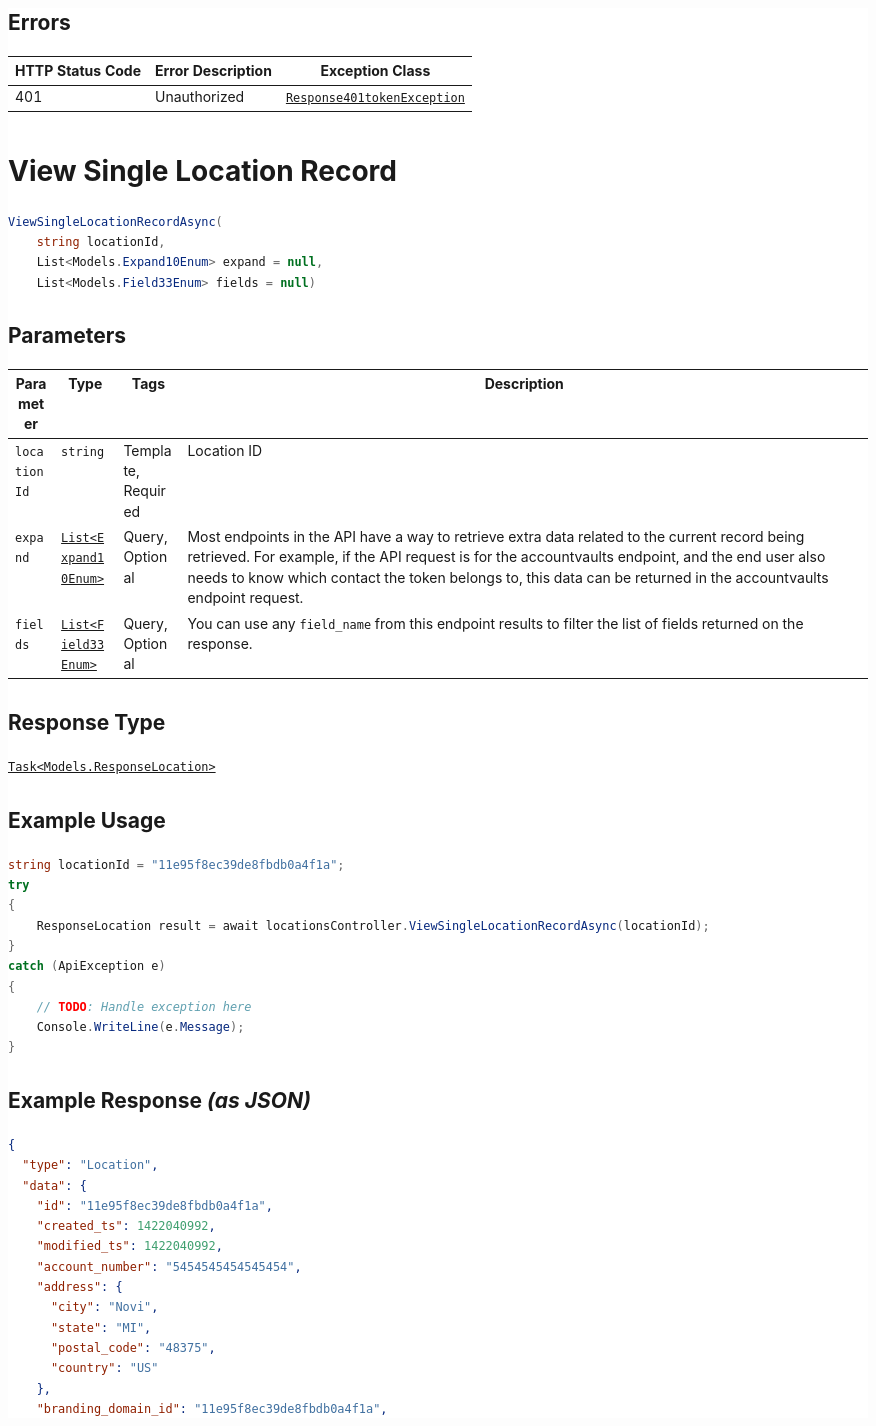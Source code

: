 ## Errors

| HTTP Status Code | Error Description | Exception Class |
|  --- | --- | --- |
| 401 | Unauthorized | [`Response401tokenException`](../../doc/models/response-401-token-exception.md) |


# View Single Location Record

```csharp
ViewSingleLocationRecordAsync(
    string locationId,
    List<Models.Expand10Enum> expand = null,
    List<Models.Field33Enum> fields = null)
```

## Parameters

| Parameter | Type | Tags | Description |
|  --- | --- | --- | --- |
| `locationId` | `string` | Template, Required | Location ID |
| `expand` | [`List<Expand10Enum>`](../../doc/models/expand-10-enum.md) | Query, Optional | Most endpoints in the API have a way to retrieve extra data related to the current record being retrieved. For example, if the API request is for the accountvaults endpoint, and the end user also needs to know which contact the token belongs to, this data can be returned in the accountvaults endpoint request. |
| `fields` | [`List<Field33Enum>`](../../doc/models/field-33-enum.md) | Query, Optional | You can use any `field_name` from this endpoint results to filter the list of fields returned on the response. |

## Response Type

[`Task<Models.ResponseLocation>`](../../doc/models/response-location.md)

## Example Usage

```csharp
string locationId = "11e95f8ec39de8fbdb0a4f1a";
try
{
    ResponseLocation result = await locationsController.ViewSingleLocationRecordAsync(locationId);
}
catch (ApiException e)
{
    // TODO: Handle exception here
    Console.WriteLine(e.Message);
}
```

## Example Response *(as JSON)*

```json
{
  "type": "Location",
  "data": {
    "id": "11e95f8ec39de8fbdb0a4f1a",
    "created_ts": 1422040992,
    "modified_ts": 1422040992,
    "account_number": "5454545454545454",
    "address": {
      "city": "Novi",
      "state": "MI",
      "postal_code": "48375",
      "country": "US"
    },
    "branding_domain_id": "11e95f8ec39de8fbdb0a4f1a",
```